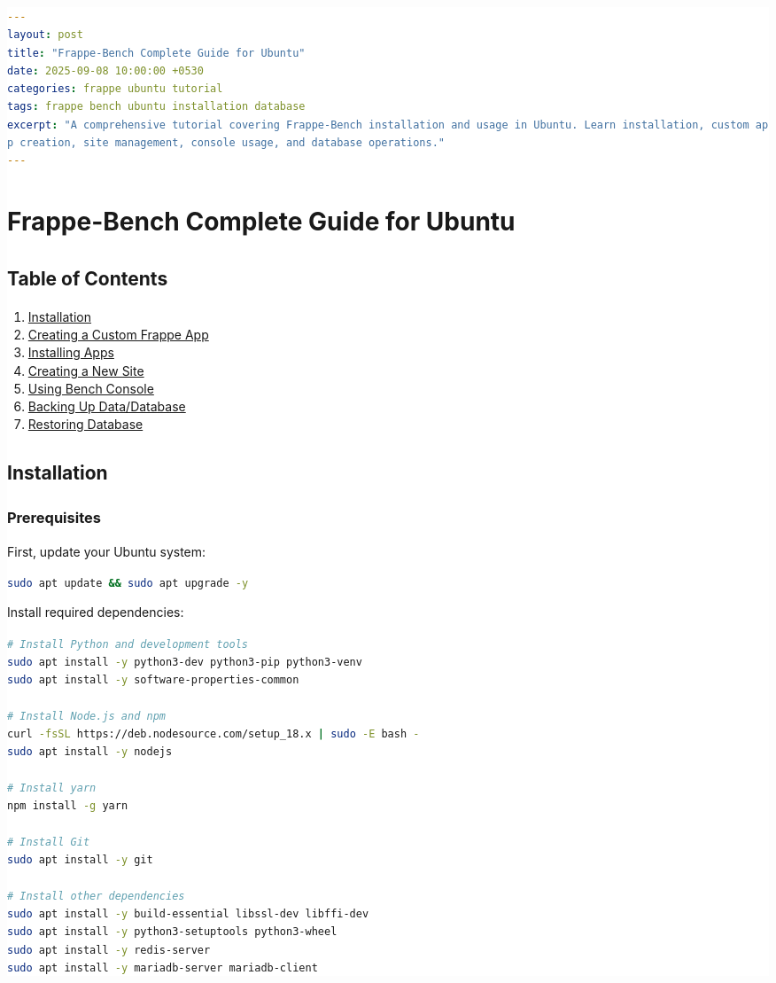 ```yaml
---
layout: post
title: "Frappe-Bench Complete Guide for Ubuntu"
date: 2025-09-08 10:00:00 +0530
categories: frappe ubuntu tutorial
tags: frappe bench ubuntu installation database
excerpt: "A comprehensive tutorial covering Frappe-Bench installation and usage in Ubuntu. Learn installation, custom app creation, site management, console usage, and database operations."
---
```


# Frappe-Bench Complete Guide for Ubuntu

## Table of Contents
1. [Installation](#installation)
2. [Creating a Custom Frappe App](#creating-a-custom-frappe-app)
3. [Installing Apps](#installing-apps)
4. [Creating a New Site](#creating-a-new-site)
5. [Using Bench Console](#using-bench-console)
6. [Backing Up Data/Database](#backing-up-datadatabase)
7. [Restoring Database](#restoring-database)

## Installation

### Prerequisites

First, update your Ubuntu system:

```bash
sudo apt update && sudo apt upgrade -y
```

Install required dependencies:

```bash
# Install Python and development tools
sudo apt install -y python3-dev python3-pip python3-venv
sudo apt install -y software-properties-common

# Install Node.js and npm
curl -fsSL https://deb.nodesource.com/setup_18.x | sudo -E bash -
sudo apt install -y nodejs

# Install yarn
npm install -g yarn

# Install Git
sudo apt install -y git

# Install other dependencies
sudo apt install -y build-essential libssl-dev libffi-dev
sudo apt install -y python3-setuptools python3-wheel
sudo apt install -y redis-server
sudo apt install -y mariadb-server mariadb-client
```

